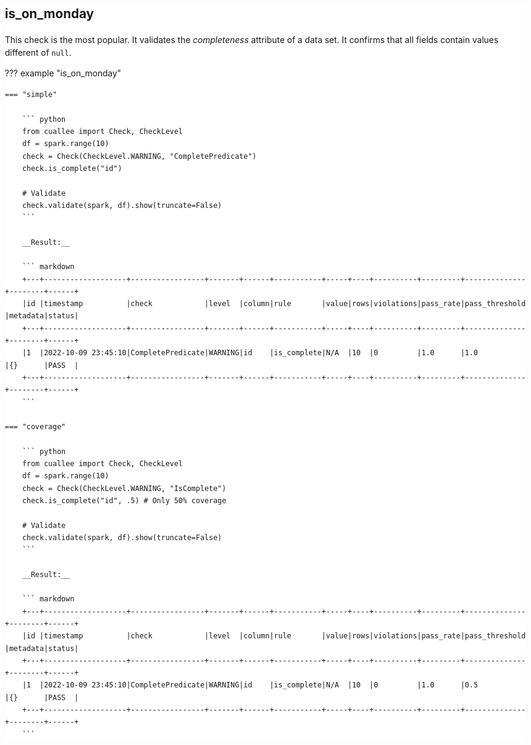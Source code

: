 ## is_on_monday

This check is the most popular. It validates the _completeness_ attribute of a data set. It confirms that all fields contain values different of `null`.


??? example "is_on_monday"

    === "simple"

        ``` python
        from cuallee import Check, CheckLevel
        df = spark.range(10)
        check = Check(CheckLevel.WARNING, "CompletePredicate")
        check.is_complete("id")

        # Validate
        check.validate(spark, df).show(truncate=False)
        ```

        __Result:__

        ``` markdown
        +---+-------------------+-----------------+-------+------+-----------+-----+----+----------+---------+--------------+--------+------+
        |id |timestamp          |check            |level  |column|rule       |value|rows|violations|pass_rate|pass_threshold|metadata|status|
        +---+-------------------+-----------------+-------+------+-----------+-----+----+----------+---------+--------------+--------+------+
        |1  |2022-10-09 23:45:10|CompletePredicate|WARNING|id    |is_complete|N/A  |10  |0         |1.0      |1.0           |{}      |PASS  |
        +---+-------------------+-----------------+-------+------+-----------+-----+----+----------+---------+--------------+--------+------+
        ```

    === "coverage"

        ``` python
        from cuallee import Check, CheckLevel
        df = spark.range(10)
        check = Check(CheckLevel.WARNING, "IsComplete")
        check.is_complete("id", .5) # Only 50% coverage

        # Validate
        check.validate(spark, df).show(truncate=False)
        ```

        __Result:__

        ``` markdown
        +---+-------------------+-----------------+-------+------+-----------+-----+----+----------+---------+--------------+--------+------+
        |id |timestamp          |check            |level  |column|rule       |value|rows|violations|pass_rate|pass_threshold|metadata|status|
        +---+-------------------+-----------------+-------+------+-----------+-----+----+----------+---------+--------------+--------+------+
        |1  |2022-10-09 23:45:10|CompletePredicate|WARNING|id    |is_complete|N/A  |10  |0         |1.0      |0.5           |{}      |PASS  |
        +---+-------------------+-----------------+-------+------+-----------+-----+----+----------+---------+--------------+--------+------+
        ```
